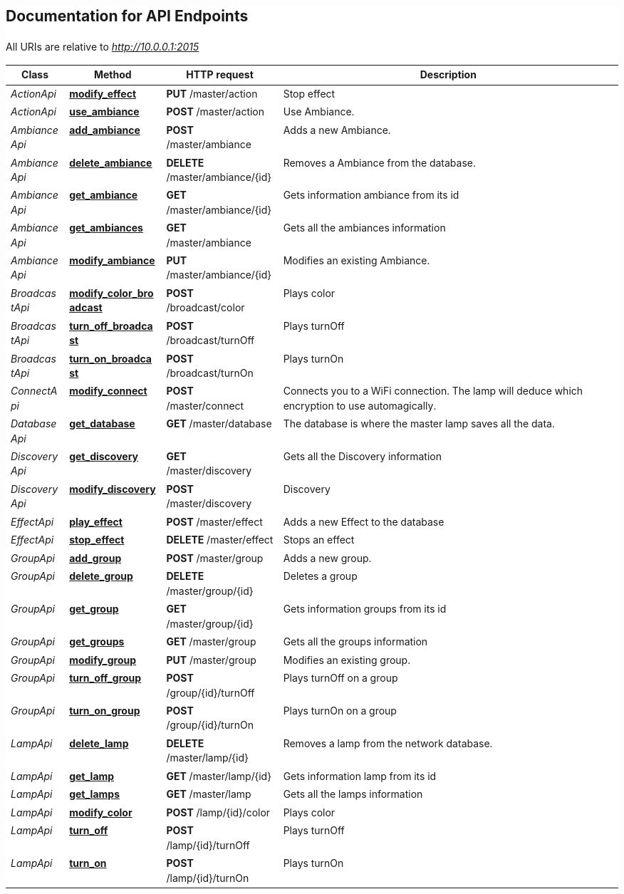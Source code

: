 ## Documentation for API Endpoints

All URIs are relative to *http://10.0.0.1:2015*

Class | Method | HTTP request | Description
------------ | ------------- | ------------- | -------------
*ActionApi* | [**modify_effect**](docs/ActionApi.md#modify_effect) | **PUT** /master/action | Stop effect
*ActionApi* | [**use_ambiance**](docs/ActionApi.md#use_ambiance) | **POST** /master/action | Use Ambiance.
*AmbianceApi* | [**add_ambiance**](docs/AmbianceApi.md#add_ambiance) | **POST** /master/ambiance | Adds a new Ambiance.
*AmbianceApi* | [**delete_ambiance**](docs/AmbianceApi.md#delete_ambiance) | **DELETE** /master/ambiance/{id} | Removes a Ambiance from the database.
*AmbianceApi* | [**get_ambiance**](docs/AmbianceApi.md#get_ambiance) | **GET** /master/ambiance/{id} | Gets information ambiance from its id
*AmbianceApi* | [**get_ambiances**](docs/AmbianceApi.md#get_ambiances) | **GET** /master/ambiance | Gets all the ambiances information
*AmbianceApi* | [**modify_ambiance**](docs/AmbianceApi.md#modify_ambiance) | **PUT** /master/ambiance/{id} | Modifies an existing Ambiance.
*BroadcastApi* | [**modify_color_broadcast**](docs/BroadcastApi.md#modify_color_broadcast) | **POST** /broadcast/color | Plays color
*BroadcastApi* | [**turn_off_broadcast**](docs/BroadcastApi.md#turn_off_broadcast) | **POST** /broadcast/turnOff | Plays turnOff
*BroadcastApi* | [**turn_on_broadcast**](docs/BroadcastApi.md#turn_on_broadcast) | **POST** /broadcast/turnOn | Plays turnOn
*ConnectApi* | [**modify_connect**](docs/ConnectApi.md#modify_connect) | **POST** /master/connect | Connects you to a WiFi connection. The lamp will deduce which encryption to use automagically.
*DatabaseApi* | [**get_database**](docs/DatabaseApi.md#get_database) | **GET** /master/database | The database is where the master lamp saves all the data.
*DiscoveryApi* | [**get_discovery**](docs/DiscoveryApi.md#get_discovery) | **GET** /master/discovery | Gets all the Discovery information
*DiscoveryApi* | [**modify_discovery**](docs/DiscoveryApi.md#modify_discovery) | **POST** /master/discovery | Discovery
*EffectApi* | [**play_effect**](docs/EffectApi.md#play_effect) | **POST** /master/effect | Adds a new Effect to the database
*EffectApi* | [**stop_effect**](docs/EffectApi.md#stop_effect) | **DELETE** /master/effect | Stops an effect
*GroupApi* | [**add_group**](docs/GroupApi.md#add_group) | **POST** /master/group | Adds a new group.
*GroupApi* | [**delete_group**](docs/GroupApi.md#delete_group) | **DELETE** /master/group/{id} | Deletes a group
*GroupApi* | [**get_group**](docs/GroupApi.md#get_group) | **GET** /master/group/{id} | Gets information groups from its id
*GroupApi* | [**get_groups**](docs/GroupApi.md#get_groups) | **GET** /master/group | Gets all the groups information
*GroupApi* | [**modify_group**](docs/GroupApi.md#modify_group) | **PUT** /master/group | Modifies an existing group.
*GroupApi* | [**turn_off_group**](docs/GroupApi.md#turn_off_group) | **POST** /group/{id}/turnOff | Plays turnOff on a group
*GroupApi* | [**turn_on_group**](docs/GroupApi.md#turn_on_group) | **POST** /group/{id}/turnOn | Plays turnOn on a group
*LampApi* | [**delete_lamp**](docs/LampApi.md#delete_lamp) | **DELETE** /master/lamp/{id} | Removes a lamp from the network database.
*LampApi* | [**get_lamp**](docs/LampApi.md#get_lamp) | **GET** /master/lamp/{id} | Gets information lamp from its id
*LampApi* | [**get_lamps**](docs/LampApi.md#get_lamps) | **GET** /master/lamp | Gets all the lamps information
*LampApi* | [**modify_color**](docs/LampApi.md#modify_color) | **POST** /lamp/{id}/color | Plays color
*LampApi* | [**turn_off**](docs/LampApi.md#turn_off) | **POST** /lamp/{id}/turnOff | Plays turnOff
*LampApi* | [**turn_on**](docs/LampApi.md#turn_on) | **POST** /lamp/{id}/turnOn | Plays turnOn